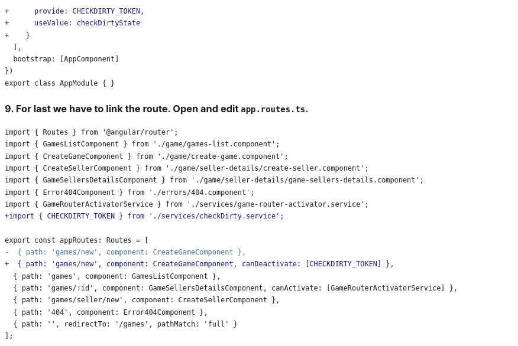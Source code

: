 ```diff
+      provide: CHECKDIRTY_TOKEN,
+      useValue: checkDirtyState
+    }
  ],
  bootstrap: [AppComponent]
})
export class AppModule { }

```
### 9. For last we have to link the route. Open and edit `app.routes.ts`.

```diff
import { Routes } from '@angular/router';
import { GamesListComponent } from './game/games-list.component';
import { CreateGameComponent } from './game/create-game.component';
import { CreateSellerComponent } from './game/seller-details/create-seller.component';
import { GameSellersDetailsComponent } from './game/seller-details/game-sellers-details.component';
import { Error404Component } from './errors/404.component';
import { GameRouterActivatorService } from './services/game-router-activator.service';
+import { CHECKDIRTY_TOKEN } from './services/checkDirty.service';

export const appRoutes: Routes = [
-  { path: 'games/new', component: CreateGameComponent },
+  { path: 'games/new', component: CreateGameComponent, canDeactivate: [CHECKDIRTY_TOKEN] },
  { path: 'games', component: GamesListComponent },
  { path: 'games/:id', component: GameSellersDetailsComponent, canActivate: [GameRouterActivatorService] },
  { path: 'games/seller/new', component: CreateSellerComponent },
  { path: '404', component: Error404Component },
  { path: '', redirectTo: '/games', pathMatch: 'full' }
];

```
